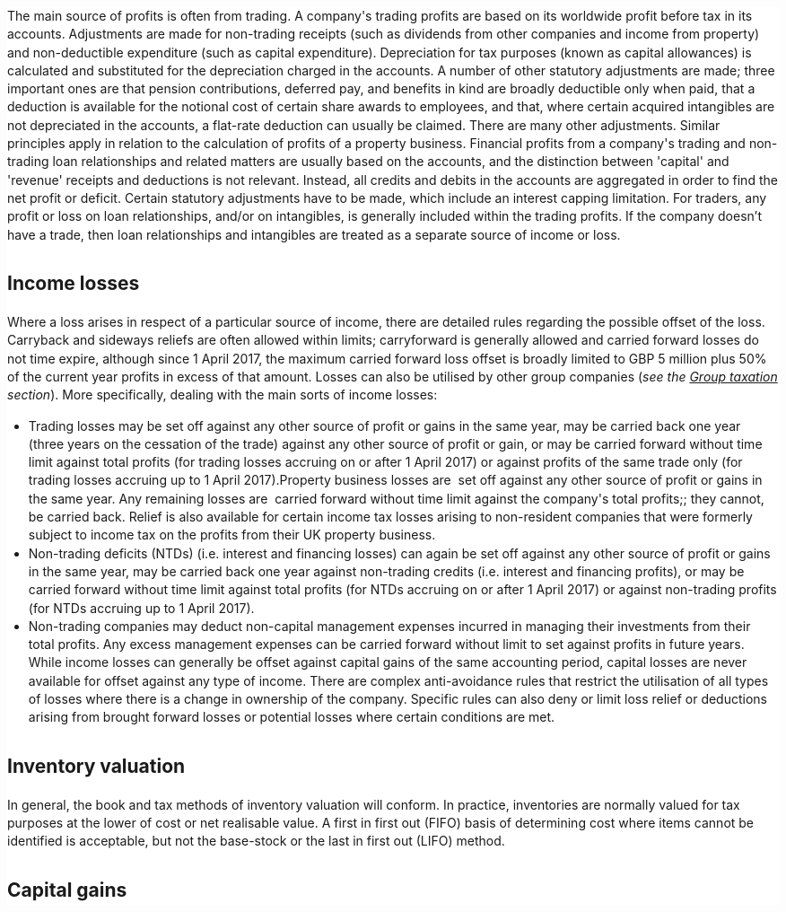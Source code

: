 The main source of profits is often from trading. A company's trading profits are based on its worldwide profit before tax in its accounts. Adjustments are made for non-trading receipts (such as dividends from other companies and income from property) and non-deductible expenditure (such as capital expenditure). Depreciation for tax purposes (known as capital allowances) is calculated and substituted for the depreciation charged in the accounts. A number of other statutory adjustments are made; three important ones are that pension contributions, deferred pay, and benefits in kind are broadly deductible only when paid, that a deduction is available for the notional cost of certain share awards to employees, and that, where certain acquired intangibles are not depreciated in the accounts, a flat-rate deduction can usually be claimed. There are many other adjustments.
Similar principles apply in relation to the calculation of profits of a property business.
Financial profits from a company's trading and non-trading loan relationships and related matters are usually based on the accounts, and the distinction between 'capital' and 'revenue' receipts and deductions is not relevant. Instead, all credits and debits in the accounts are aggregated in order to find the net profit or deficit. Certain statutory adjustments have to be made, which include an interest capping limitation.
For traders, any profit or loss on loan relationships, and/or on intangibles, is generally included within the trading profits. If the company doesn’t have a trade, then loan relationships and intangibles are treated as a separate source of income or loss.
## Income losses
Where a loss arises in respect of a particular source of income, there are detailed rules regarding the possible offset of the loss. Carryback and sideways reliefs are often allowed within limits; carryforward is generally allowed and carried forward losses do not time expire, although since 1 April 2017, the maximum carried forward loss offset is broadly limited to GBP 5 million plus 50% of the current year profits in excess of that amount. Losses can also be utilised by other group companies (*see the [Group taxation](united-kingdom/corporate/group-taxation.html) section*).
More specifically, dealing with the main sorts of income losses:
* Trading losses may be set off against any other source of profit or gains in the same year, may be carried back one year (three years on the cessation of the trade) against any other source of profit or gain, or may be carried forward without time limit against total profits (for trading losses accruing on or after 1 April 2017) or against profits of the same trade only (for trading losses accruing up to 1 April 2017).Property business losses are  set off against any other source of profit or gains in the same year. Any remaining losses are  carried forward without time limit against the company's total profits;; they cannot, be carried back. Relief is also available for certain income tax losses arising to non-resident companies that were formerly subject to income tax on the profits from their UK property business.
* Non-trading deficits (NTDs) (i.e. interest and financing losses) can again be set off against any other source of profit or gains in the same year, may be carried back one year against non-trading credits (i.e. interest and financing profits), or may be carried forward without time limit against total profits (for NTDs accruing on or after 1 April 2017) or against non-trading profits (for NTDs accruing up to 1 April 2017).
* Non-trading companies may deduct non-capital management expenses incurred in managing their investments from their total profits. Any excess management expenses can be carried forward without limit to set against profits in future years.
While income losses can generally be offset against capital gains of the same accounting period, capital losses are never available for offset against any type of income.
There are complex anti-avoidance rules that restrict the utilisation of all types of losses where there is a change in ownership of the company. Specific rules can also deny or limit loss relief or deductions arising from brought forward losses or potential losses where certain conditions are met.
## Inventory valuation
In general, the book and tax methods of inventory valuation will conform. In practice, inventories are normally valued for tax purposes at the lower of cost or net realisable value. A first in first out (FIFO) basis of determining cost where items cannot be identified is acceptable, but not the base-stock or the last in first out (LIFO) method.
## Capital gains